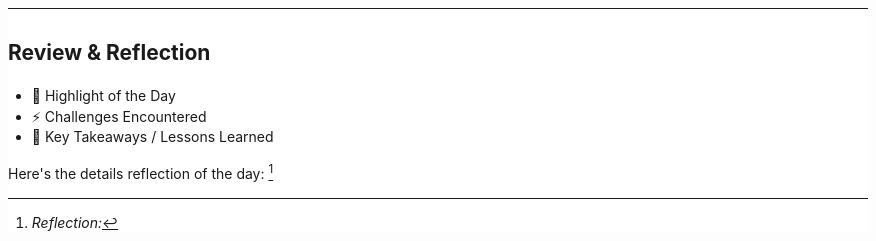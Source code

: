 
---

## Review & Reflection

- 🌟 Highlight of the Day  
- ⚡ Challenges Encountered  
- 📌 Key Takeaways / Lessons Learned  

Here's the details reflection of the day: [^11]

[^1]: Pray 5 times salats daily with consistency.
	
	_today's salat record:_
	- tahajjut::false
	- fajr::false
	- dhuhr::false
	- asr::false
	- maghrib::false
	- isha::false
	- kaja::

[^2]: **🍽 Meals & Snacks**
	- breakfast::
	- snacks::
	- lunch::
	- dinner::
	- dinner_by_7::true
	- sugar-free::true
	- junk-free::true
	
	**⏰ Diet Rules**
	- Roti ≤ 2 pieces
	- Rice ≤ 1 bowl
	
	#diet 

[^3]: **Medicine Checklist**	
	- সকালে খালি পেটে `Thyrox 50`
	- সকালে খাবারের পর `E-cap` & `xinc B`
	- রাতে খাবারের পর `E-cap` & `xinc B`
	
	#medicine

[^4]: _Exercise list for Lower Body Fat_
	
	- Air Squat    
	- Front and Back Lunge    
	- Donkey Kick    
	- Fire Hydrant Pulse    
	- Outer Leg Lift    
	- Inner Leg Lift    
	- Side Lunge    
	- Curtsy Lunge    
	- Sumo Squat Hold / Sumo Squat Pulses    
	- Leg Rainbow    
	- Leg Split    
	- Standing Leg Raise
	
	#exercise 


[^5]: _Daily Chores:_
[^6]: ##### 7 Day Skin Care:
[^7]: ##### 7 Day Hair Care:
[^8]: _study topics:_
[^9]: _Coding topics & status:_
[^10]: _Coding Tasks From Todoist:_
[^11]: _Reflection:_
[^12]: For persona verification need to wait 48 hours to 5 days to recover id properly.